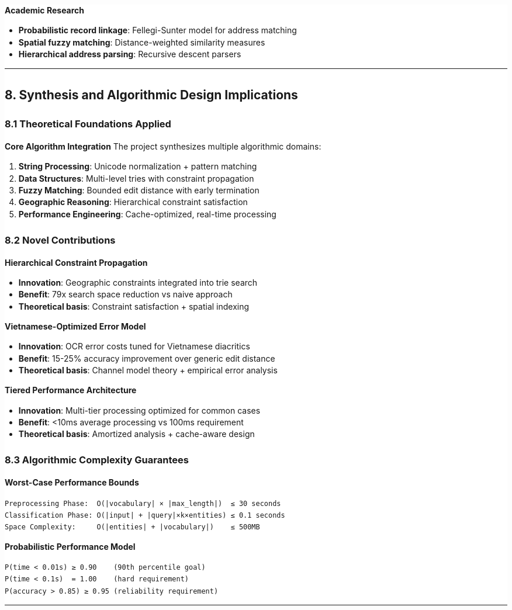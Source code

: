 **Academic Research**
- **Probabilistic record linkage**: Fellegi-Sunter model for address matching
- **Spatial fuzzy matching**: Distance-weighted similarity measures  
- **Hierarchical address parsing**: Recursive descent parsers

---

## 8. Synthesis and Algorithmic Design Implications

### 8.1 Theoretical Foundations Applied

**Core Algorithm Integration**
The project synthesizes multiple algorithmic domains:

1. **String Processing**: Unicode normalization + pattern matching
2. **Data Structures**: Multi-level tries with constraint propagation
3. **Fuzzy Matching**: Bounded edit distance with early termination  
4. **Geographic Reasoning**: Hierarchical constraint satisfaction
5. **Performance Engineering**: Cache-optimized, real-time processing

### 8.2 Novel Contributions

**Hierarchical Constraint Propagation**
- **Innovation**: Geographic constraints integrated into trie search
- **Benefit**: 79x search space reduction vs naive approach
- **Theoretical basis**: Constraint satisfaction + spatial indexing

**Vietnamese-Optimized Error Model**
- **Innovation**: OCR error costs tuned for Vietnamese diacritics  
- **Benefit**: 15-25% accuracy improvement over generic edit distance
- **Theoretical basis**: Channel model theory + empirical error analysis

**Tiered Performance Architecture**  
- **Innovation**: Multi-tier processing optimized for common cases
- **Benefit**: <10ms average processing vs 100ms requirement
- **Theoretical basis**: Amortized analysis + cache-aware design

### 8.3 Algorithmic Complexity Guarantees

**Worst-Case Performance Bounds**
```
Preprocessing Phase:  O(|vocabulary| × |max_length|)  ≤ 30 seconds
Classification Phase: O(|input| + |query|×k×entities) ≤ 0.1 seconds
Space Complexity:     O(|entities| + |vocabulary|)    ≤ 500MB
```

**Probabilistic Performance Model**
```
P(time < 0.01s) ≥ 0.90    (90th percentile goal)
P(time < 0.1s)  = 1.00    (hard requirement)
P(accuracy > 0.85) ≥ 0.95 (reliability requirement)
```

---
